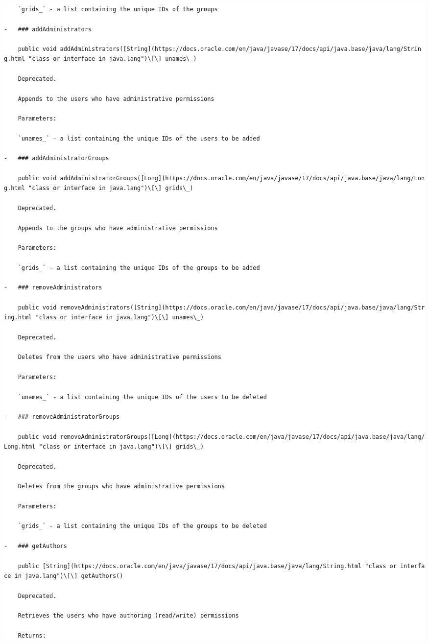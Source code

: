         `grids_` - a list containing the unique IDs of the groups

    -   ### addAdministrators

        public void addAdministrators([String](https://docs.oracle.com/en/java/javase/17/docs/api/java.base/java/lang/String.html "class or interface in java.lang")\[\] unames\_)

        Deprecated.

        Appends to the users who have administrative permissions

        Parameters:

        `unames_` - a list containing the unique IDs of the users to be added

    -   ### addAdministratorGroups

        public void addAdministratorGroups([Long](https://docs.oracle.com/en/java/javase/17/docs/api/java.base/java/lang/Long.html "class or interface in java.lang")\[\] grids\_)

        Deprecated.

        Appends to the groups who have administrative permissions

        Parameters:

        `grids_` - a list containing the unique IDs of the groups to be added

    -   ### removeAdministrators

        public void removeAdministrators([String](https://docs.oracle.com/en/java/javase/17/docs/api/java.base/java/lang/String.html "class or interface in java.lang")\[\] unames\_)

        Deprecated.

        Deletes from the users who have administrative permissions

        Parameters:

        `unames_` - a list containing the unique IDs of the users to be deleted

    -   ### removeAdministratorGroups

        public void removeAdministratorGroups([Long](https://docs.oracle.com/en/java/javase/17/docs/api/java.base/java/lang/Long.html "class or interface in java.lang")\[\] grids\_)

        Deprecated.

        Deletes from the groups who have administrative permissions

        Parameters:

        `grids_` - a list containing the unique IDs of the groups to be deleted

    -   ### getAuthors

        public [String](https://docs.oracle.com/en/java/javase/17/docs/api/java.base/java/lang/String.html "class or interface in java.lang")\[\] getAuthors()

        Deprecated.

        Retrieves the users who have authoring (read/write) permissions

        Returns:
